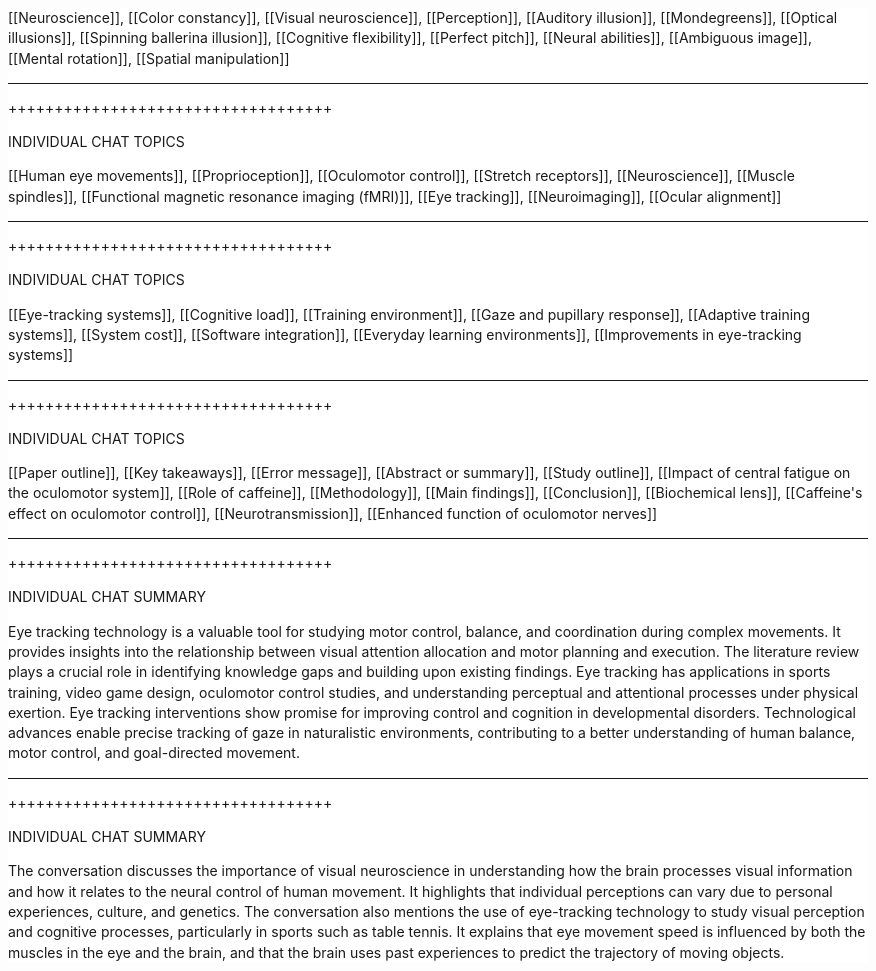 [[Neuroscience]], [[Color constancy]], [[Visual neuroscience]], [[Perception]], [[Auditory illusion]], [[Mondegreens]], [[Optical illusions]], [[Spinning ballerina illusion]], [[Cognitive flexibility]], [[Perfect pitch]], [[Neural abilities]], [[Ambiguous image]], [[Mental rotation]], [[Spatial manipulation]]

-----------------------------------

+++++++++++++++++++++++++++++++++++

INDIVIDUAL CHAT TOPICS

[[Human eye movements]], [[Proprioception]], [[Oculomotor control]], [[Stretch receptors]], [[Neuroscience]], [[Muscle spindles]], [[Functional magnetic resonance imaging (fMRI)]], [[Eye tracking]], [[Neuroimaging]], [[Ocular alignment]]

-----------------------------------

+++++++++++++++++++++++++++++++++++

INDIVIDUAL CHAT TOPICS

[[Eye-tracking systems]], [[Cognitive load]], [[Training environment]], [[Gaze and pupillary response]], [[Adaptive training systems]], [[System cost]], [[Software integration]], [[Everyday learning environments]], [[Improvements in eye-tracking systems]]

-----------------------------------

+++++++++++++++++++++++++++++++++++

INDIVIDUAL CHAT TOPICS

[[Paper outline]], [[Key takeaways]], [[Error message]], [[Abstract or summary]], [[Study outline]], [[Impact of central fatigue on the oculomotor system]], [[Role of caffeine]], [[Methodology]], [[Main findings]], [[Conclusion]], [[Biochemical lens]], [[Caffeine's effect on oculomotor control]], [[Neurotransmission]], [[Enhanced function of oculomotor nerves]]

-----------------------------------

+++++++++++++++++++++++++++++++++++

INDIVIDUAL CHAT SUMMARY

Eye tracking technology is a valuable tool for studying motor control, balance, and coordination during complex movements. It provides insights into the relationship between visual attention allocation and motor planning and execution. The literature review plays a crucial role in identifying knowledge gaps and building upon existing findings. Eye tracking has applications in sports training, video game design, oculomotor control studies, and understanding perceptual and attentional processes under physical exertion. Eye tracking interventions show promise for improving control and cognition in developmental disorders. Technological advances enable precise tracking of gaze in naturalistic environments, contributing to a better understanding of human balance, motor control, and goal-directed movement.

-----------------------------------

+++++++++++++++++++++++++++++++++++

INDIVIDUAL CHAT SUMMARY

The conversation discusses the importance of visual neuroscience in understanding how the brain processes visual information and how it relates to the neural control of human movement. It highlights that individual perceptions can vary due to personal experiences, culture, and genetics. The conversation also mentions the use of eye-tracking technology to study visual perception and cognitive processes, particularly in sports such as table tennis. It explains that eye movement speed is influenced by both the muscles in the eye and the brain, and that the brain uses past experiences to predict the trajectory of moving objects.

